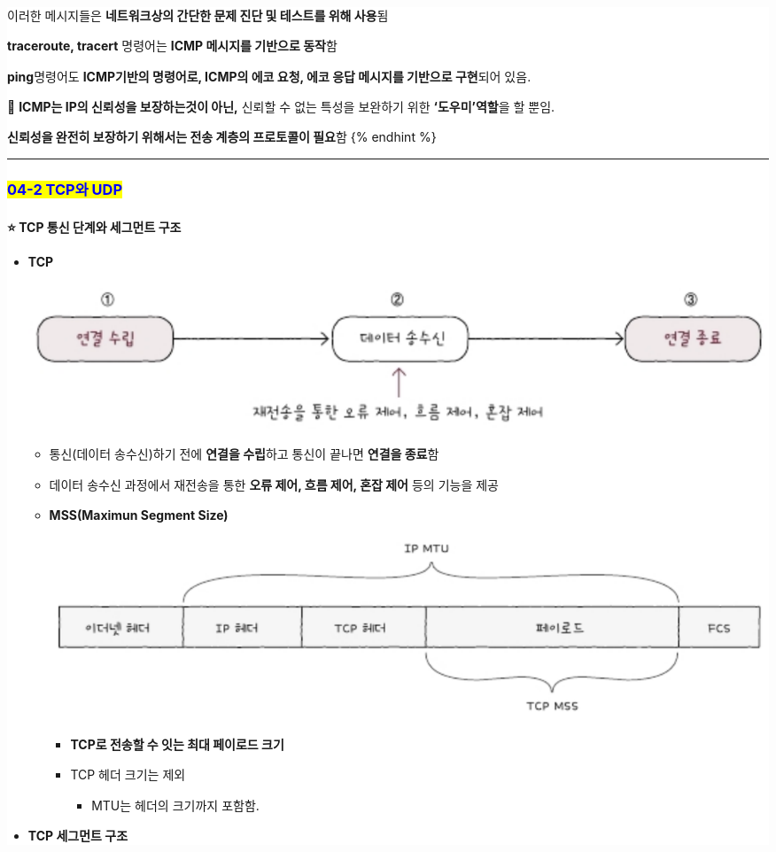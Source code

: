 이러한 메시지들은 **네트워크상의 간단한 문제 진단 및 테스트를 위해 사용**됨

**traceroute, tracert** 명령어는 **ICMP 메시지를 기반으로 동작**함

**ping**명령어도 **ICMP기반의 명령어로, ICMP의 에코 요청, 에코 응답 메시지를 기반으로 구현**되어 있음.

📌 **ICMP는 IP의 신뢰성을 보장하는것이 아닌,** 신뢰할 수 없는 특성을 보완하기 위한 **‘도우미’역할**을 할 뿐임.

**신뢰성을 완전히 보장하기 위해서는 전송 계층의 프로토콜이 필요**함
{% endhint %}

***

### <mark style="color:blue;">04-2 TCP와 UDP</mark>

#### ⭐ TCP 통신 단계와 세그먼트 구조

*   **TCP**

    ![](<../../.gitbook/assets/image 16.png>)

    * 통신(데이터 송수신)하기 전에 **연결을 수립**하고 통신이 끝나면 **연결을 종료**함
    * 데이터 송수신 과정에서 재전송을 통한 **오류 제어, 흐름 제어, 혼잡 제어** 등의 기능을 제공
    *   **MSS(Maximun Segment Size)**

        ![](<../../.gitbook/assets/image 17.png>)

        * **TCP로 전송할 수 잇는 최대 페이로드 크기**
        *   TCP 헤더 크기는 제외

            * MTU는 헤더의 크기까지 포함함.


*   **TCP 세그먼트 구조**
